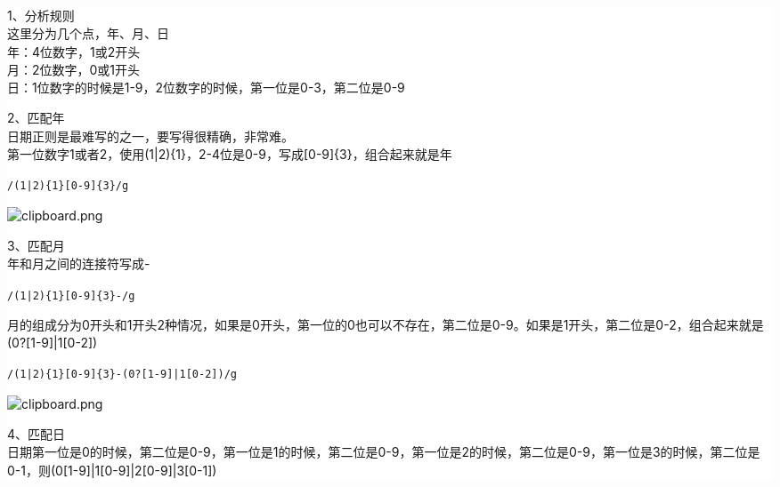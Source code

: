 <p>1、分析规则<br>这里分为几个点，年、月、日<br>年：4位数字，1或2开头<br>月：2位数字，0或1开头<br>日：1位数字的时候是1-9，2位数字的时候，第一位是0-3，第二位是0-9</p>
<p>2、匹配年<br>日期正则是最难写的之一，要写得很精确，非常难。<br>第一位数字1或者2，使用(1|2){1}，2-4位是0-9，写成[0-9]{3}，组合起来就是年</p>
<div class="widget-codetool" style="display:none;">
      <div class="widget-codetool--inner">
      <span class="selectCode code-tool" data-toggle="tooltip" data-placement="top" title="" data-original-title="全选"></span>
      <span type="button" class="copyCode code-tool" data-toggle="tooltip" data-placement="top" data-clipboard-text="/(1|2){1}[0-9]{3}/g" title="" data-original-title="复制"></span>
      <span type="button" class="saveToNote code-tool" data-toggle="tooltip" data-placement="top" title="" data-original-title="放进笔记"></span>
      </div>
      </div><pre class="hljs lsl"><code class="text" style="word-break: break-word; white-space: initial;">/(<span class="hljs-number">1</span>|<span class="hljs-number">2</span>){<span class="hljs-number">1</span>}[<span class="hljs-number">0</span><span class="hljs-number">-9</span>]{<span class="hljs-number">3</span>}/g</code></pre>
<p><span class="img-wrap"><img data-src="/img/bVU72m?w=1630&amp;h=424" src="https://static.alili.tech/img/bVU72m?w=1630&amp;h=424" alt="clipboard.png" title="clipboard.png" style="cursor: pointer; display: inline;"></span></p>
<p>3、匹配月<br>年和月之间的连接符写成-</p>
<div class="widget-codetool" style="display:none;">
      <div class="widget-codetool--inner">
      <span class="selectCode code-tool" data-toggle="tooltip" data-placement="top" title="" data-original-title="全选"></span>
      <span type="button" class="copyCode code-tool" data-toggle="tooltip" data-placement="top" data-clipboard-text="/(1|2){1}[0-9]{3}-/g" title="" data-original-title="复制"></span>
      <span type="button" class="saveToNote code-tool" data-toggle="tooltip" data-placement="top" title="" data-original-title="放进笔记"></span>
      </div>
      </div><pre class="hljs lsl"><code class="text" style="word-break: break-word; white-space: initial;">/(<span class="hljs-number">1</span>|<span class="hljs-number">2</span>){<span class="hljs-number">1</span>}[<span class="hljs-number">0</span><span class="hljs-number">-9</span>]{<span class="hljs-number">3</span>}-/g</code></pre>
<p>月的组成分为0开头和1开头2种情况，如果是0开头，第一位的0也可以不存在，第二位是0-9。如果是1开头，第二位是0-2，组合起来就是(0?[1-9]|1[0-2])</p>
<div class="widget-codetool" style="display:none;">
      <div class="widget-codetool--inner">
      <span class="selectCode code-tool" data-toggle="tooltip" data-placement="top" title="" data-original-title="全选"></span>
      <span type="button" class="copyCode code-tool" data-toggle="tooltip" data-placement="top" data-clipboard-text="/(1|2){1}[0-9]{3}-(0?[1-9]|1[0-2])/g" title="" data-original-title="复制"></span>
      <span type="button" class="saveToNote code-tool" data-toggle="tooltip" data-placement="top" title="" data-original-title="放进笔记"></span>
      </div>
      </div><pre class="hljs lsl"><code class="text" style="word-break: break-word; white-space: initial;">/(<span class="hljs-number">1</span>|<span class="hljs-number">2</span>){<span class="hljs-number">1</span>}[<span class="hljs-number">0</span><span class="hljs-number">-9</span>]{<span class="hljs-number">3</span>}-(<span class="hljs-number">0</span>?[<span class="hljs-number">1</span><span class="hljs-number">-9</span>]|<span class="hljs-number">1</span>[<span class="hljs-number">0</span><span class="hljs-number">-2</span>])/g</code></pre>
<p><span class="img-wrap"><img data-src="/img/bVU734?w=1618&amp;h=376" src="https://static.alili.tech/img/bVU734?w=1618&amp;h=376" alt="clipboard.png" title="clipboard.png" style="cursor: pointer; display: inline;"></span></p>
<p>4、匹配日<br>日期第一位是0的时候，第二位是0-9，第一位是1的时候，第二位是0-9，第一位是2的时候，第二位是0-9，第一位是3的时候，第二位是0-1，则(0[1-9]|1[0-9]|2[0-9]|3[0-1])</p>
<div class="widget-codetool" style="display:none;">
      <div class="widget-codetool--inner">
      <span class="selectCode code-tool" data-toggle="tooltip" data-placement="top" title="" data-original-title="全选"></span>
      <span type="button" class="copyCode code-tool" data-toggle="tooltip" data-placement="top" data-clipboard-text="/(1|2){1}[0-9]{3}-(0?[1-9]|1[0-2])-(0[1-9]|1[0-9]|2[0-9]|3[0-1])/g" title="" data-original-title="复制"></span>
      <span type="button" class="saveToNote code-tool" data-toggle="tooltip" data-placement="top" title="" data-original-title="放进笔记"></span>
      </div>